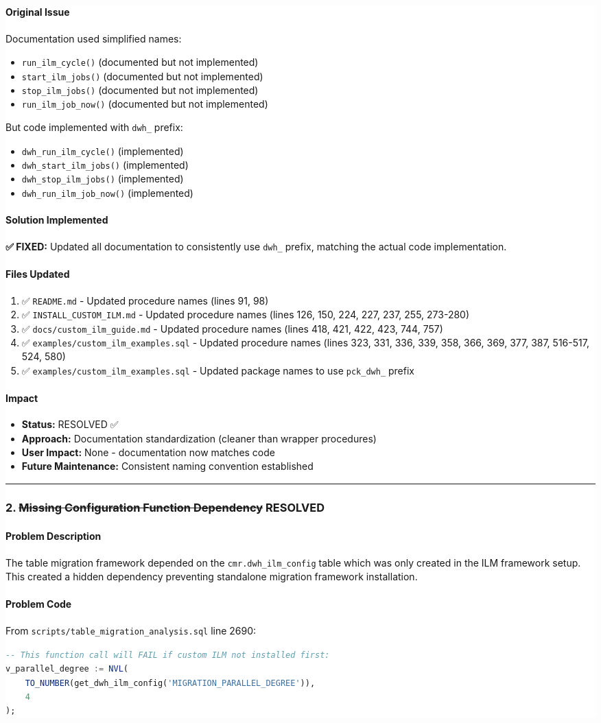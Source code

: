 #### **Original Issue**

Documentation used simplified names:
- `run_ilm_cycle()` (documented but not implemented)
- `start_ilm_jobs()` (documented but not implemented)
- `stop_ilm_jobs()` (documented but not implemented)
- `run_ilm_job_now()` (documented but not implemented)

But code implemented with `dwh_` prefix:
- `dwh_run_ilm_cycle()` (implemented)
- `dwh_start_ilm_jobs()` (implemented)
- `dwh_stop_ilm_jobs()` (implemented)
- `dwh_run_ilm_job_now()` (implemented)

#### **Solution Implemented**

**✅ FIXED:** Updated all documentation to consistently use `dwh_` prefix, matching the actual code implementation.

#### **Files Updated**

1. ✅ `README.md` - Updated procedure names (lines 91, 98)
2. ✅ `INSTALL_CUSTOM_ILM.md` - Updated procedure names (lines 126, 150, 224, 227, 237, 255, 273-280)
3. ✅ `docs/custom_ilm_guide.md` - Updated procedure names (lines 418, 421, 422, 423, 744, 757)
4. ✅ `examples/custom_ilm_examples.sql` - Updated procedure names (lines 323, 331, 336, 339, 358, 366, 369, 377, 387, 516-517, 524, 580)
5. ✅ `examples/custom_ilm_examples.sql` - Updated package names to use `pck_dwh_` prefix

#### **Impact**

- **Status:** RESOLVED ✅
- **Approach:** Documentation standardization (cleaner than wrapper procedures)
- **User Impact:** None - documentation now matches code
- **Future Maintenance:** Consistent naming convention established

---

### 2. ~~Missing Configuration Function Dependency~~ RESOLVED

#### **Problem Description**

The table migration framework depended on the `cmr.dwh_ilm_config` table which was only created in the ILM framework setup. This created a hidden dependency preventing standalone migration framework installation.

#### **Problem Code**

From `scripts/table_migration_analysis.sql` line 2690:

```sql
-- This function call will FAIL if custom ILM not installed first:
v_parallel_degree := NVL(
    TO_NUMBER(get_dwh_ilm_config('MIGRATION_PARALLEL_DEGREE')),
    4
);
```
